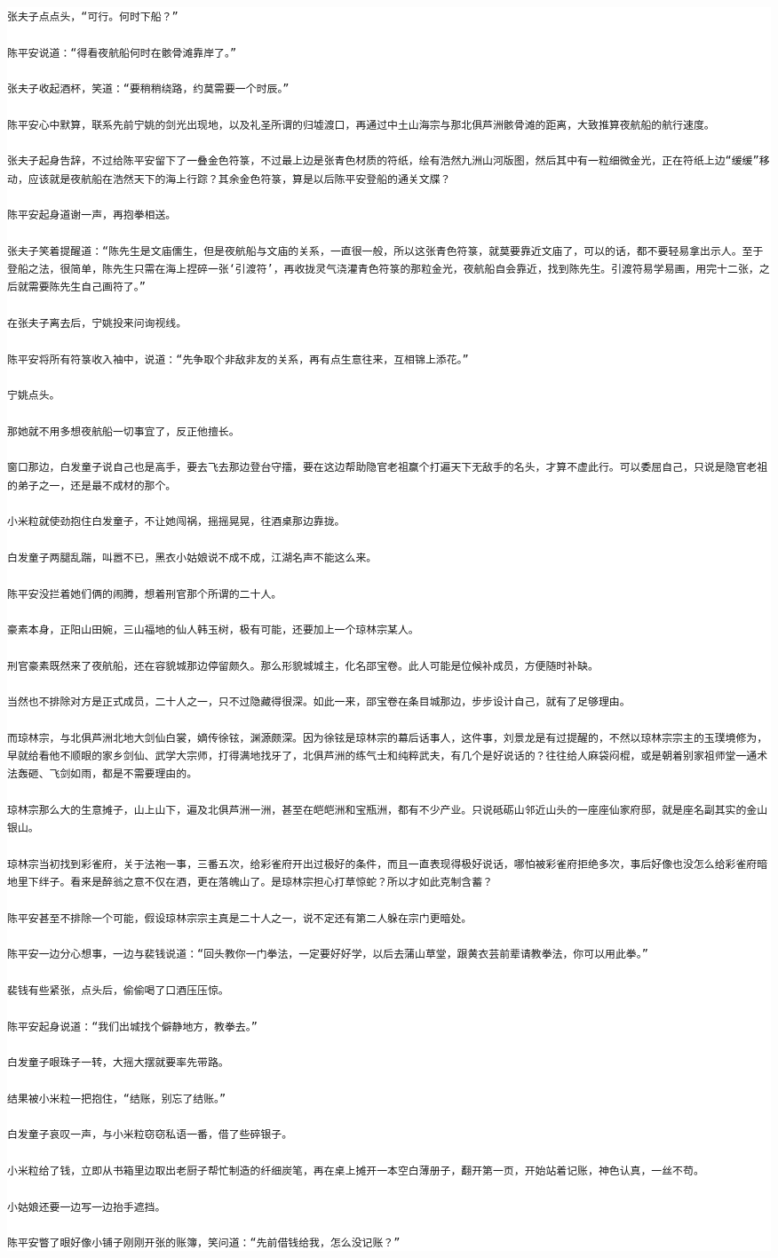     张夫子点点头，“可行。何时下船？”

    陈平安说道：“得看夜航船何时在骸骨滩靠岸了。”

    张夫子收起酒杯，笑道：“要稍稍绕路，约莫需要一个时辰。”

    陈平安心中默算，联系先前宁姚的剑光出现地，以及礼圣所谓的归墟渡口，再通过中土山海宗与那北俱芦洲骸骨滩的距离，大致推算夜航船的航行速度。

    张夫子起身告辞，不过给陈平安留下了一叠金色符箓，不过最上边是张青色材质的符纸，绘有浩然九洲山河版图，然后其中有一粒细微金光，正在符纸上边“缓缓”移动，应该就是夜航船在浩然天下的海上行踪？其余金色符箓，算是以后陈平安登船的通关文牒？

    陈平安起身道谢一声，再抱拳相送。

    张夫子笑着提醒道：“陈先生是文庙儒生，但是夜航船与文庙的关系，一直很一般，所以这张青色符箓，就莫要靠近文庙了，可以的话，都不要轻易拿出示人。至于登船之法，很简单，陈先生只需在海上捏碎一张‘引渡符’，再收拢灵气浇灌青色符箓的那粒金光，夜航船自会靠近，找到陈先生。引渡符易学易画，用完十二张，之后就需要陈先生自己画符了。”

    在张夫子离去后，宁姚投来问询视线。

    陈平安将所有符箓收入袖中，说道：“先争取个非敌非友的关系，再有点生意往来，互相锦上添花。”

    宁姚点头。

    那她就不用多想夜航船一切事宜了，反正他擅长。

    窗口那边，白发童子说自己也是高手，要去飞去那边登台守擂，要在这边帮助隐官老祖赢个打遍天下无敌手的名头，才算不虚此行。可以委屈自己，只说是隐官老祖的弟子之一，还是最不成材的那个。

    小米粒就使劲抱住白发童子，不让她闯祸，摇摇晃晃，往酒桌那边靠拢。

    白发童子两腿乱踹，叫嚣不已，黑衣小姑娘说不成不成，江湖名声不能这么来。

    陈平安没拦着她们俩的闹腾，想着刑官那个所谓的二十人。

    豪素本身，正阳山田婉，三山福地的仙人韩玉树，极有可能，还要加上一个琼林宗某人。

    刑官豪素既然来了夜航船，还在容貌城那边停留颇久。那么形貌城城主，化名邵宝卷。此人可能是位候补成员，方便随时补缺。

    当然也不排除对方是正式成员，二十人之一，只不过隐藏得很深。如此一来，邵宝卷在条目城那边，步步设计自己，就有了足够理由。

    而琼林宗，与北俱芦洲北地大剑仙白裳，嫡传徐铉，渊源颇深。因为徐铉是琼林宗的幕后话事人，这件事，刘景龙是有过提醒的，不然以琼林宗宗主的玉璞境修为，早就给看他不顺眼的家乡剑仙、武学大宗师，打得满地找牙了，北俱芦洲的练气士和纯粹武夫，有几个是好说话的？往往给人麻袋闷棍，或是朝着别家祖师堂一通术法轰砸、飞剑如雨，都是不需要理由的。

    琼林宗那么大的生意摊子，山上山下，遍及北俱芦洲一洲，甚至在皑皑洲和宝瓶洲，都有不少产业。只说砥砺山邻近山头的一座座仙家府邸，就是座名副其实的金山银山。

    琼林宗当初找到彩雀府，关于法袍一事，三番五次，给彩雀府开出过极好的条件，而且一直表现得极好说话，哪怕被彩雀府拒绝多次，事后好像也没怎么给彩雀府暗地里下绊子。看来是醉翁之意不仅在酒，更在落魄山了。是琼林宗担心打草惊蛇？所以才如此克制含蓄？

    陈平安甚至不排除一个可能，假设琼林宗宗主真是二十人之一，说不定还有第二人躲在宗门更暗处。

    陈平安一边分心想事，一边与裴钱说道：“回头教你一门拳法，一定要好好学，以后去蒲山草堂，跟黄衣芸前辈请教拳法，你可以用此拳。”

    裴钱有些紧张，点头后，偷偷喝了口酒压压惊。

    陈平安起身说道：“我们出城找个僻静地方，教拳去。”

    白发童子眼珠子一转，大摇大摆就要率先带路。

    结果被小米粒一把抱住，“结账，别忘了结账。”

    白发童子哀叹一声，与小米粒窃窃私语一番，借了些碎银子。

    小米粒给了钱，立即从书箱里边取出老厨子帮忙制造的纤细炭笔，再在桌上摊开一本空白薄册子，翻开第一页，开始站着记账，神色认真，一丝不苟。

    小姑娘还要一边写一边抬手遮挡。

    陈平安瞥了眼好像小铺子刚刚开张的账簿，笑问道：“先前借钱给我，怎么没记账？”
